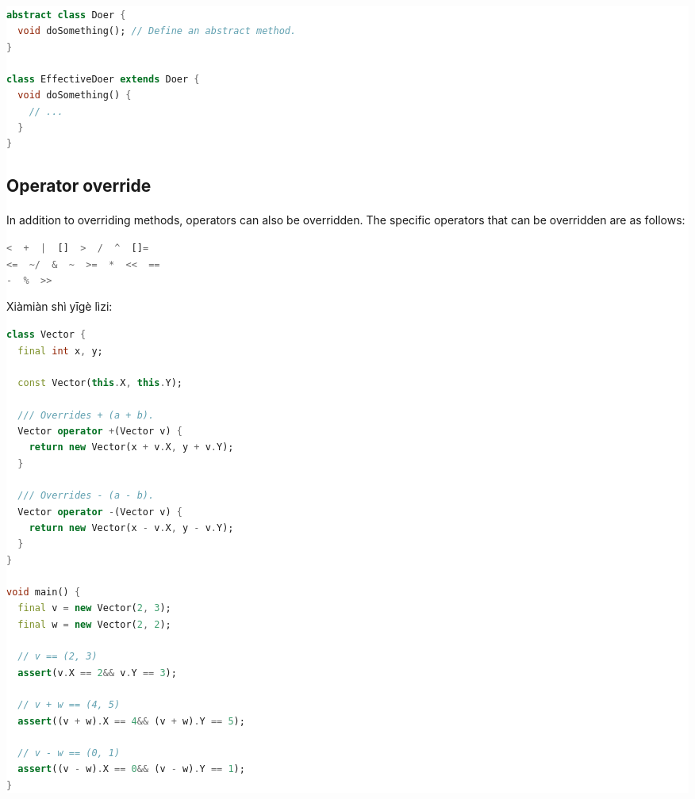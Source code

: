 ```dart
abstract class Doer {
  void doSomething(); // Define an abstract method.
}

class EffectiveDoer extends Doer {
  void doSomething() {
    // ...
  }
}
```

## Operator override
In addition to overriding methods, operators can also be overridden. The specific operators that can be overridden are as follows:

```dart
<  +  |  []  >  /  ^  []=  
<=  ~/  &  ~  >=  *  <<  ==  
-  %  >>
```


Xiàmiàn shì yīgè lìzi:

```Dart
class Vector {
  final int x, y;

  const Vector(this.X, this.Y);

  /// Overrides + (a + b).
  Vector operator +(Vector v) {
    return new Vector(x + v.X, y + v.Y);
  }

  /// Overrides - (a - b).
  Vector operator -(Vector v) {
    return new Vector(x - v.X, y - v.Y);
  }
}

void main() {
  final v = new Vector(2, 3);
  final w = new Vector(2, 2);

  // v == (2, 3)
  assert(v.X == 2&& v.Y == 3);

  // v + w == (4, 5)
  assert((v + w).X == 4&& (v + w).Y == 5);

  // v - w == (0, 1)
  assert((v - w).X == 0&& (v - w).Y == 1);
}
```
